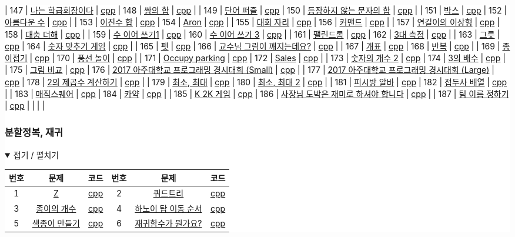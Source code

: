 | 147  |              [나는 학급회장이다](https://www.acmicpc.net/problem/2456)               | [cpp](source/2456.cpp)  | 148  |                   [쌍의 합](https://www.acmicpc.net/problem/5217)                    | [cpp](source/5217.cpp)  |
| 149  |                  [단어 퍼즐](https://www.acmicpc.net/problem/9946)                   | [cpp](source/9946.cpp)  | 150  |           [등장하지 않는 문자의 합](https://www.acmicpc.net/problem/3059)            | [cpp](source/3059.cpp)  |
| 151  |                     [박스](https://www.acmicpc.net/problem/9455)                     | [cpp](source/9455.cpp)  | 152  |                 [아름다운 수](https://www.acmicpc.net/problem/2774)                  | [cpp](source/2774.cpp)  |
| 153  |                  [이진수 합](https://www.acmicpc.net/problem/8741)                   | [cpp](source/8741.cpp)  | 154  |                    [Aron](https://www.acmicpc.net/problem/15354)                     | [cpp](source/15354.cpp) |
| 155  |                  [대회 자리](https://www.acmicpc.net/problem/5176)                   | [cpp](source/5176.cpp)  | 156  |                   [커맨드](https://www.acmicpc.net/problem/17838)                    | [cpp](source/17838.cpp) |
| 157  |               [연길이의 이상형](https://www.acmicpc.net/problem/20540)               | [cpp](source/20540.cpp) | 158  |                  [대충 더해](https://www.acmicpc.net/problem/8949)                   | [cpp](source/8949.cpp)  |
| 159  |                [수 이어 쓰기1](https://www.acmicpc.net/problem/1748)                 | [cpp](source/1748.cpp)  | 160  |                [수 이어 쓰기 3](https://www.acmicpc.net/problem/2154)                | [cpp](source/2154.cpp)  |
| 161  |                  [팰린드롬](https://www.acmicpc.net/problem/13235)                   | [cpp](source/13235.cpp) | 162  |                  [3대 측정](https://www.acmicpc.net/problem/20299)                   | [cpp](source/20299.cpp) |
| 163  |                     [그릇](https://www.acmicpc.net/problem/7567)                     | [cpp](source/7567.cpp)  | 164  |               [숫자 맞추기 게임](https://www.acmicpc.net/problem/4892)               | [cpp](source/4892.cpp)  |
| 165  |                      [펫](https://www.acmicpc.net/problem/1362)                      | [cpp](source/1362.cpp)  | 166  |          [교수님 그림이 깨지는데요?](https://www.acmicpc.net/problem/20205)          | [cpp](source/20205.cpp) |
| 167  |                    [개표](https://www.acmicpc.net/problem/10102)                     | [cpp](source/10102.cpp) | 168  |                    [반복](https://www.acmicpc.net/problem/19564)                     | [cpp](source/19564.cpp) |
| 169  |                  [종이접기](https://www.acmicpc.net/problem/16504)                   | [cpp](source/16504.cpp) | 170  |                  [풍선 놀이](https://www.acmicpc.net/problem/6246)                   | [cpp](source/6246.cpp)  |
| 171  |               [Occupy parking](https://www.acmicpc.net/problem/16018)                | [cpp](source/16018.cpp) | 172  |                    [Sales](https://www.acmicpc.net/problem/8912)                     | [cpp](source/8912.cpp)  |
| 173  |                [숫자의 개수 2](https://www.acmicpc.net/problem/21567)                | [cpp](source/21567.cpp) | 174  |                   [3의 배수](https://www.acmicpc.net/problem/1769)                   | [cpp](source/1769.cpp)  |
| 175  |                  [그림 비교](https://www.acmicpc.net/problem/2160)                   | [cpp](source/2160.cpp)  | 176  | [2017 아주대학교 프로그래밍 경시대회 (Small)](https://www.acmicpc.net/problem/14592) | [cpp](source/14592.cpp) |
| 177  | [2017 아주대학교 프로그래밍 경시대회 (Large)](https://www.acmicpc.net/problem/14593) | [cpp](source/14593.cpp) | 178  |             [2의 제곱수 계산하기](https://www.acmicpc.net/problem/19946)             | [cpp](source/19946.cpp) |
| 179  |                 [최소, 최대](https://www.acmicpc.net/problem/10818)                  | [cpp](source/10818.cpp) | 180  |                [최소, 최대 2](https://www.acmicpc.net/problem/20053)                 | [cpp](source/20053.cpp) |
| 181  |                 [피시방 알바](https://www.acmicpc.net/problem/1453)                  | [cpp](source/1453.cpp)  | 182  |                 [접두사 배열](https://www.acmicpc.net/problem/13322)                 | [cpp](source/13322.cpp) |
| 183  |                 [매직스퀘어](https://www.acmicpc.net/problem/15739)                  | [cpp](source/15739.cpp) | 184  |                     [카약](https://www.acmicpc.net/problem/2890)                     | [cpp](source/2890.cpp)  |
| 185  |                  [K 2K 게임](https://www.acmicpc.net/problem/21603)                  | [cpp](source/21603.cpp) | 186  |     [사장님 도박은 재미로 하셔야 합니다](https://www.acmicpc.net/problem/23795)      | [cpp](source/23795.cpp) |
| 187  |                [팀 이름 정하기](https://www.acmicpc.net/problem/1296)                | [cpp](source/1296.cpp)  |      |                                                                                      |                         |

</details>

### 분할정복, 재귀

<details open> <summary> 접기 / 펼치기 </summary>

| 번호 | 문제                                                  | 코드                     | 번호 | 문제                                                         | 코드                    |
|:----:|:-----------------------------------------------------:|:------------------------:|:----:|:------------------------------------------------------------:|:-----------------------:|
|  1   |       [Z](https://www.acmicpc.net/problem/1074)       |  [cpp](source/1074.cpp)  |  2   |       [쿼드트리](https://www.acmicpc.net/problem/1992)       | [cpp](source/1992.cpp)  |
|  3   |  [종이의 개수](https://www.acmicpc.net/problem/1780)  |  [cpp](source/1780.cpp)  |  4   | [하노이 탑 이동 순서](https://www.acmicpc.net/problem/11729) | [cpp](source/11729.cpp) |
|  5   | [색종이 만들기](https://www.acmicpc.net/problem/2630) |  [cpp](source/2630.cpp)  |  6   | [재귀함수가 뭔가요?](https://www.acmicpc.net/problem/17478)  | [cpp](source/17478.cpp) |